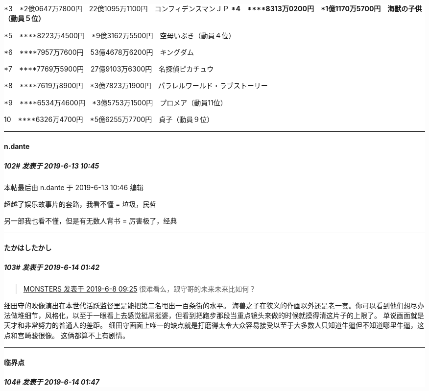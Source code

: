 *3　*2億0647万7800円　22億1095万1100円　コンフィデンスマンＪＰ 
<strong>*4　****8313万0200円　*1億1170万5700円　海獣の子供（動員５位）</strong> 

*5　****8223万4500円　*9億3162万5500円　空母いぶき（動員４位） 

*6　****7957万7600円　53億4678万6200円　キングダム 

*7　****7769万5900円　27億9103万6300円　名探偵ピカチュウ 

*8　****7619万8900円　*3億7823万1900円　パラレルワールド・ラブストーリー 

*9　****6534万4600円　*3億5753万1500円　プロメア（動員11位） 

10　****6326万4700円　*5億6255万7700円　貞子（動員９位） 







*****

####  n.dante  
##### 102#       发表于 2019-6-13 10:45



 本帖最后由 n.dante 于 2019-6-13 10:46 编辑 

超越了娱乐故事片的套路，我看不懂 = 垃圾，民哲

另一部我也看不懂，但是有无数人背书 = 厉害极了，经典







*****

####  たかはしたかし  
##### 103#       发表于 2019-6-14 01:42



<blockquote><a href="httphttps://bbs.saraba1st.com/2b/forum.php?mod=redirect&amp;goto=findpost&amp;pid=44036900&amp;ptid=1726440" target="_blank">MONSTERS 发表于 2019-6-8 09:25</a>
很难看么，跟守哥的未来未来比如何？</blockquote>
细田守的映像演出在本世代活跃监督里是能把第二名甩出一百条街的水平。
海兽之子在狭义的作画以外还是老一套。你可以看到他们想尽办法做堆细节，风格化，以至于一眼看上去感觉挺屌挺婆，但看到把跑步那段当重点镜头来做的时候就摸得清这片子的上限了。
单说画面就是天才和非常努力的普通人的差距。
细田守画面上唯一的缺点就是打磨得太令大众容易接受以至于大多数人只知道牛逼但不知道哪里牛逼，这点和宫崎骏很像。
这俩都算不上有剧情。







*****

####  临界点  
##### 104#       发表于 2019-6-14 01:47

